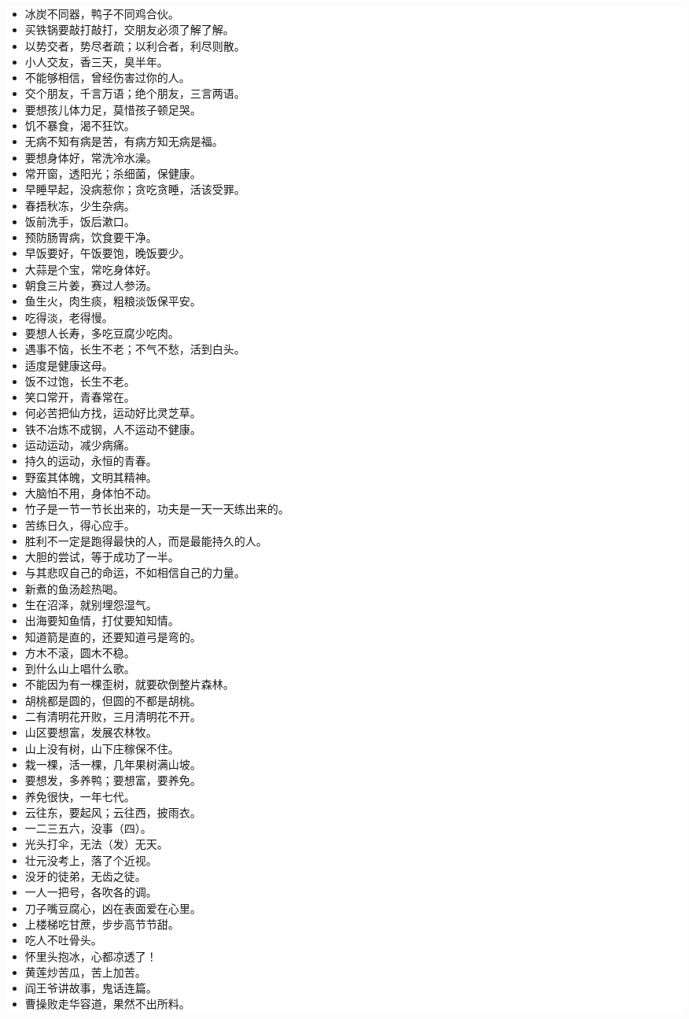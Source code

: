 - 冰炭不同器，鸭子不同鸡合伙。
- 买铁锅要敲打敲打，交朋友必须了解了解。
- 以势交者，势尽者疏；以利合者，利尽则散。
- 小人交友，香三天，臭半年。
- 不能够相信，曾经伤害过你的人。
- 交个朋友，千言万语；绝个朋友，三言两语。
- 要想孩儿体力足，莫惜孩子顿足哭。
- 饥不暴食，渴不狂饮。
- 无病不知有病是苦，有病方知无病是福。
- 要想身体好，常洗冷水澡。
- 常开窗，透阳光；杀细菌，保健康。
- 早睡早起，没病惹你；贪吃贪睡，活该受罪。
- 春捂秋冻，少生杂病。
- 饭前洗手，饭后漱口。
- 预防肠胃病，饮食要干净。
- 早饭要好，午饭要饱，晚饭要少。
- 大蒜是个宝，常吃身体好。
- 朝食三片姜，赛过人参汤。
- 鱼生火，肉生痰，粗粮淡饭保平安。
- 吃得淡，老得慢。
- 要想人长寿，多吃豆腐少吃肉。
- 遇事不恼，长生不老；不气不愁，活到白头。
- 适度是健康这母。
- 饭不过饱，长生不老。
- 笑口常开，青春常在。
- 何必苦把仙方找，运动好比灵芝草。
- 铁不冶炼不成钢，人不运动不健康。
- 运动运动，减少病痛。
- 持久的运动，永恒的青春。
- 野蛮其体魄，文明其精神。
- 大脑怕不用，身体怕不动。
- 竹子是一节一节长出来的，功夫是一天一天练出来的。
- 苦练日久，得心应手。
- 胜利不一定是跑得最快的人，而是最能持久的人。
- 大胆的尝试，等于成功了一半。
- 与其悲叹自己的命运，不如相信自己的力量。
- 新煮的鱼汤趁热喝。
- 生在沼泽，就别埋怨湿气。
- 出海要知鱼情，打仗要知知情。
- 知道箭是直的，还要知道弓是弯的。
- 方木不滚，圆木不稳。
- 到什么山上唱什么歌。
- 不能因为有一棵歪树，就要砍倒整片森林。
- 胡桃都是圆的，但圆的不都是胡桃。
- 二有清明花开败，三月清明花不开。
- 山区要想富，发展农林牧。
- 山上没有树，山下庄稼保不住。
- 栽一棵，活一棵，几年果树满山坡。
- 要想发，多养鸭；要想富，要养免。
- 养免很快，一年七代。
- 云往东，要起风；云往西，披雨衣。
- 一二三五六，没事（四）。
- 光头打伞，无法（发）无天。
- 壮元没考上，落了个近视。
- 没牙的徒弟，无齿之徒。
- 一人一把号，各吹各的调。
- 刀子嘴豆腐心，凶在表面爱在心里。
- 上楼梯吃甘蔗，步步高节节甜。
- 吃人不吐骨头。
- 怀里头抱冰，心都凉透了！
- 黄莲炒苦瓜，苦上加苦。
- 阎王爷讲故事，鬼话连篇。
- 曹操败走华容道，果然不出所料。
